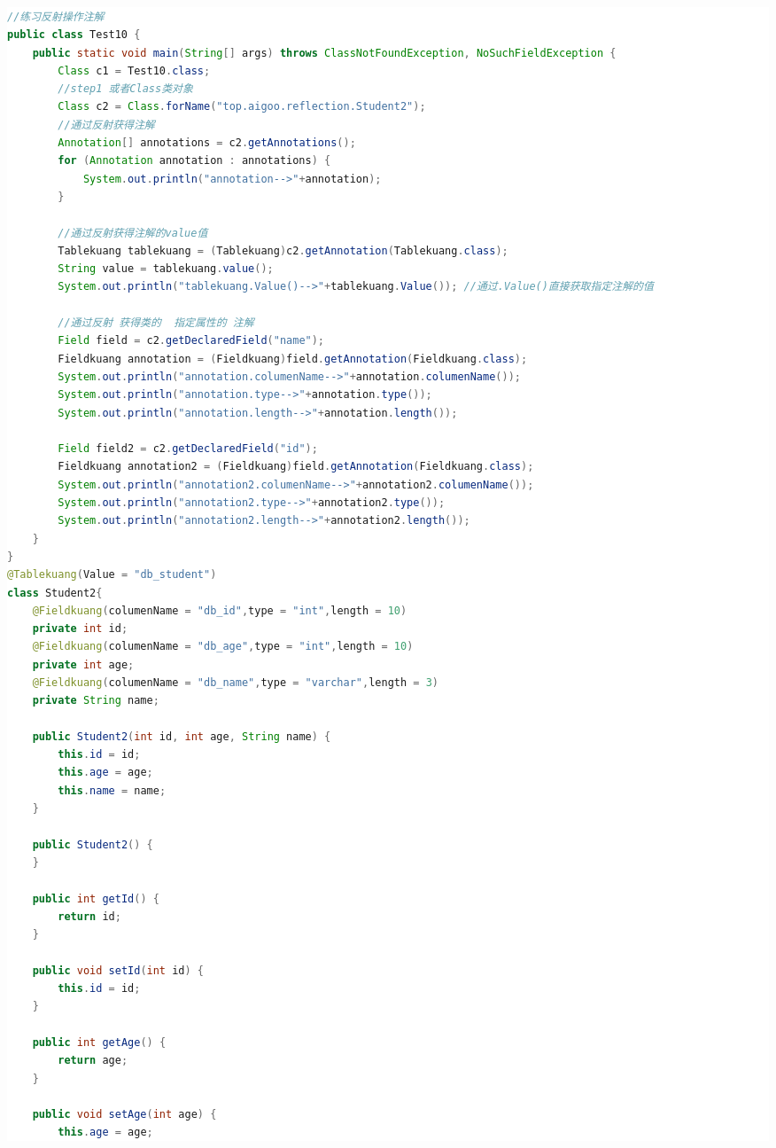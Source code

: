```java
//练习反射操作注解
public class Test10 {
    public static void main(String[] args) throws ClassNotFoundException, NoSuchFieldException {
        Class c1 = Test10.class;
        //step1 或者Class类对象
        Class c2 = Class.forName("top.aigoo.reflection.Student2");
        //通过反射获得注解
        Annotation[] annotations = c2.getAnnotations();
        for (Annotation annotation : annotations) {
            System.out.println("annotation-->"+annotation);
        }

        //通过反射获得注解的value值
        Tablekuang tablekuang = (Tablekuang)c2.getAnnotation(Tablekuang.class);
        String value = tablekuang.value();
        System.out.println("tablekuang.Value()-->"+tablekuang.Value()); //通过.Value()直接获取指定注解的值

        //通过反射 获得类的  指定属性的 注解
        Field field = c2.getDeclaredField("name");
        Fieldkuang annotation = (Fieldkuang)field.getAnnotation(Fieldkuang.class);
        System.out.println("annotation.columenName-->"+annotation.columenName());
        System.out.println("annotation.type-->"+annotation.type());
        System.out.println("annotation.length-->"+annotation.length());

        Field field2 = c2.getDeclaredField("id");
        Fieldkuang annotation2 = (Fieldkuang)field.getAnnotation(Fieldkuang.class);
        System.out.println("annotation2.columenName-->"+annotation2.columenName());
        System.out.println("annotation2.type-->"+annotation2.type());
        System.out.println("annotation2.length-->"+annotation2.length());
    }
}
@Tablekuang(Value = "db_student")
class Student2{
    @Fieldkuang(columenName = "db_id",type = "int",length = 10)
    private int id;
    @Fieldkuang(columenName = "db_age",type = "int",length = 10)
    private int age;
    @Fieldkuang(columenName = "db_name",type = "varchar",length = 3)
    private String name;

    public Student2(int id, int age, String name) {
        this.id = id;
        this.age = age;
        this.name = name;
    }

    public Student2() {
    }

    public int getId() {
        return id;
    }

    public void setId(int id) {
        this.id = id;
    }

    public int getAge() {
        return age;
    }

    public void setAge(int age) {
        this.age = age;
```
